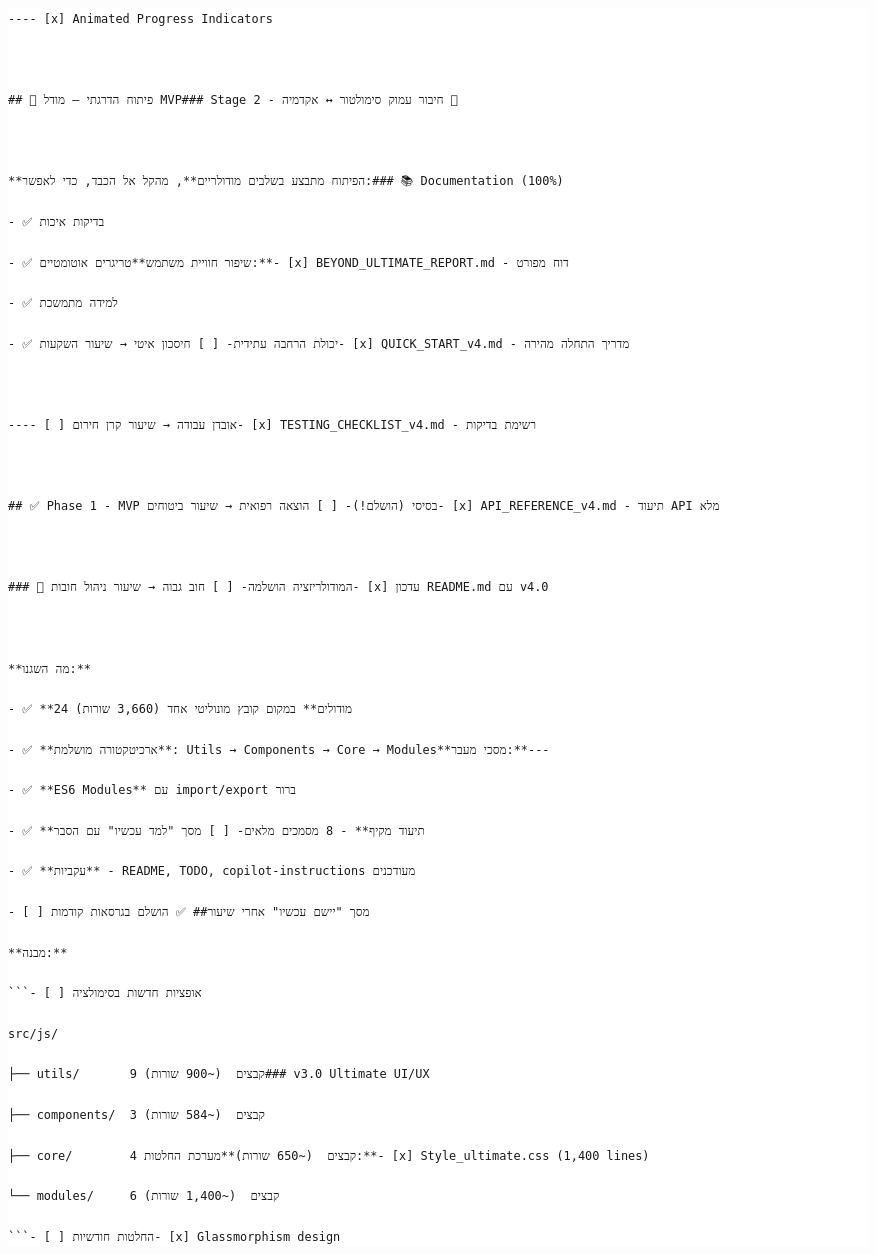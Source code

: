 ```### Phase 1 - Modularization Complete 🎉- [x] 30+ CSS Effects Library
---- [x] Animated Progress Indicators



## 🧱 פיתוח הדרגתי – מודל MVP### Stage 2 - חיבור עמוק סימולטור ↔ אקדמיה 🔗



**הפיתוח מתבצע בשלבים מודולריים**, מהקל אל הכבד, כדי לאפשר:### 📚 Documentation (100%)

- ✅ בדיקות איכות

- ✅ שיפור חוויית משתמש**טריגרים אוטומטיים:**- [x] BEYOND_ULTIMATE_REPORT.md - דוח מפורט

- ✅ למידה מתמשכת

- ✅ יכולת הרחבה עתידית- [ ] חיסכון איטי → שיעור השקעות- [x] QUICK_START_v4.md - מדריך התחלה מהירה



---- [ ] אובדן עבודה → שיעור קרן חירום- [x] TESTING_CHECKLIST_v4.md - רשימת בדיקות



## ✅ Phase 1 - MVP בסיסי (הושלם!)- [ ] הוצאה רפואית → שיעור ביטוחים- [x] API_REFERENCE_v4.md - תיעוד API מלא



### 🎉 המודולריזציה הושלמה- [ ] חוב גבוה → שיעור ניהול חובות- [x] עדכון README.md עם v4.0



**מה השגנו:**

- ✅ **24 מודולים** במקום קובץ מונוליטי אחד (3,660 שורות)

- ✅ **ארכיטקטורה מושלמת**: Utils → Components → Core → Modules**מסכי מעבר:**---

- ✅ **ES6 Modules** עם import/export ברור

- ✅ **תיעוד מקיף** - 8 מסמכים מלאים- [ ] מסך "למד עכשיו" עם הסבר

- ✅ **עקביות** - README, TODO, copilot-instructions מעודכנים

- [ ] מסך "יישם עכשיו" אחרי שיעור## ✅ הושלם בגרסאות קודמות

**מבנה:**

```- [ ] אופציות חדשות בסימולציה

src/js/

├── utils/       9 קבצים  (~900 שורות)### v3.0 Ultimate UI/UX

├── components/  3 קבצים  (~584 שורות)

├── core/        4 קבצים  (~650 שורות)**מערכת החלטות:**- [x] Style_ultimate.css (1,400 lines)

└── modules/     6 קבצים  (~1,400 שורות)

```- [ ] החלטות חודשיות- [x] Glassmorphism design

```